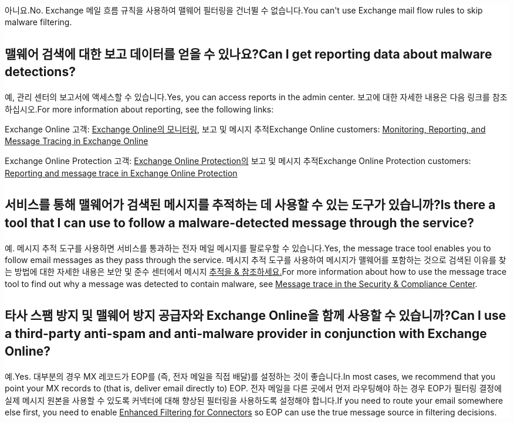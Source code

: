 <span data-ttu-id="7de2a-166">아니요.</span><span class="sxs-lookup"><span data-stu-id="7de2a-166">No.</span></span> <span data-ttu-id="7de2a-167">Exchange 메일 흐름 규칙을 사용하여 맬웨어 필터링을 건너뛸 수 없습니다.</span><span class="sxs-lookup"><span data-stu-id="7de2a-167">You can't use Exchange mail flow rules to skip malware filtering.</span></span>

## <a name="can-i-get-reporting-data-about-malware-detections"></a><span data-ttu-id="7de2a-168">맬웨어 검색에 대한 보고 데이터를 얻을 수 있나요?</span><span class="sxs-lookup"><span data-stu-id="7de2a-168">Can I get reporting data about malware detections?</span></span>

<span data-ttu-id="7de2a-169">예, 관리 센터의 보고서에 액세스할 수 있습니다.</span><span class="sxs-lookup"><span data-stu-id="7de2a-169">Yes, you can access reports in the admin center.</span></span> <span data-ttu-id="7de2a-170">보고에 대한 자세한 내용은 다음 링크를 참조하십시오.</span><span class="sxs-lookup"><span data-stu-id="7de2a-170">For more information about reporting, see the following links:</span></span>

<span data-ttu-id="7de2a-171">Exchange Online 고객: [Exchange Online의 모니터링,](https://docs.microsoft.com/exchange/monitoring/monitoring) 보고 및 메시지 추적</span><span class="sxs-lookup"><span data-stu-id="7de2a-171">Exchange Online customers: [Monitoring, Reporting, and Message Tracing in Exchange Online](https://docs.microsoft.com/exchange/monitoring/monitoring)</span></span>

<span data-ttu-id="7de2a-172">Exchange Online Protection 고객: [Exchange Online Protection의](reporting-and-message-trace-in-exchange-online-protection.md) 보고 및 메시지 추적</span><span class="sxs-lookup"><span data-stu-id="7de2a-172">Exchange Online Protection customers: [Reporting and message trace in Exchange Online Protection](reporting-and-message-trace-in-exchange-online-protection.md)</span></span>

## <a name="is-there-a-tool-that-i-can-use-to-follow-a-malware-detected-message-through-the-service"></a><span data-ttu-id="7de2a-173">서비스를 통해 맬웨어가 검색된 메시지를 추적하는 데 사용할 수 있는 도구가 있습니까?</span><span class="sxs-lookup"><span data-stu-id="7de2a-173">Is there a tool that I can use to follow a malware-detected message through the service?</span></span>

<span data-ttu-id="7de2a-174">예. 메시지 추적 도구를 사용하면 서비스를 통과하는 전자 메일 메시지를 팔로우할 수 있습니다.</span><span class="sxs-lookup"><span data-stu-id="7de2a-174">Yes, the message trace tool enables you to follow email messages as they pass through the service.</span></span> <span data-ttu-id="7de2a-175">메시지 추적 도구를 사용하여 메시지가 맬웨어를 포함하는 것으로 검색된 이유를 찾는 방법에 대한 자세한 내용은 보안 및 준수 센터에서 메시지 [추적을 & 참조하세요.](message-trace-scc.md)</span><span class="sxs-lookup"><span data-stu-id="7de2a-175">For more information about how to use the message trace tool to find out why a message was detected to contain malware, see [Message trace in the Security & Compliance Center](message-trace-scc.md).</span></span>

## <a name="can-i-use-a-third-party-anti-spam-and-anti-malware-provider-in-conjunction-with-exchange-online"></a><span data-ttu-id="7de2a-176">타사 스팸 방지 및 맬웨어 방지 공급자와 Exchange Online을 함께 사용할 수 있습니까?</span><span class="sxs-lookup"><span data-stu-id="7de2a-176">Can I use a third-party anti-spam and anti-malware provider in conjunction with Exchange Online?</span></span>

<span data-ttu-id="7de2a-177">예.</span><span class="sxs-lookup"><span data-stu-id="7de2a-177">Yes.</span></span> <span data-ttu-id="7de2a-178">대부분의 경우 MX 레코드가 EOP를 (즉, 전자 메일을 직접 배달)를 설정하는 것이 좋습니다.</span><span class="sxs-lookup"><span data-stu-id="7de2a-178">In most cases, we recommend that you point your MX records to (that is, deliver email directly to) EOP.</span></span> <span data-ttu-id="7de2a-179">전자 메일을 다른 곳에서 먼저 라우팅해야 하는 경우 [](https://docs.microsoft.com/exchange/mail-flow-best-practices/use-connectors-to-configure-mail-flow/enhanced-filtering-for-connectors) EOP가 필터링 결정에 실제 메시지 원본을 사용할 수 있도록 커넥터에 대해 향상된 필터링을 사용하도록 설정해야 합니다.</span><span class="sxs-lookup"><span data-stu-id="7de2a-179">If you need to route your email somewhere else first, you need to enable [Enhanced Filtering for Connectors](https://docs.microsoft.com/exchange/mail-flow-best-practices/use-connectors-to-configure-mail-flow/enhanced-filtering-for-connectors) so EOP can use the true message source in filtering decisions.</span></span>
